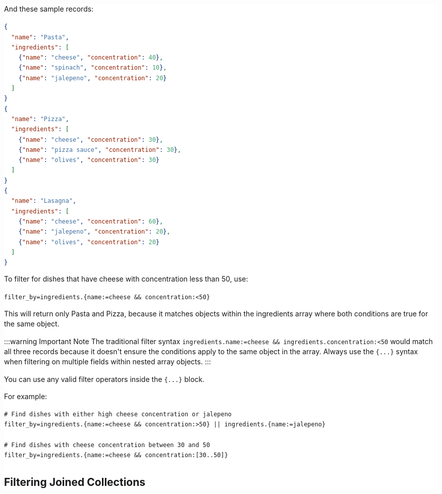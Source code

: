 And these sample records:

```json
{ 
  "name": "Pasta",
  "ingredients": [
    {"name": "cheese", "concentration": 40},
    {"name": "spinach", "concentration": 10},
    {"name": "jalepeno", "concentration": 20}
  ]
}
{
  "name": "Pizza",
  "ingredients": [
    {"name": "cheese", "concentration": 30},
    {"name": "pizza sauce", "concentration": 30},
    {"name": "olives", "concentration": 30}
  ]
}
{
  "name": "Lasagna",
  "ingredients": [
    {"name": "cheese", "concentration": 60},
    {"name": "jalepeno", "concentration": 20},
    {"name": "olives", "concentration": 20}
  ]
}
```

To filter for dishes that have cheese with concentration less than 50, use:

```shell
filter_by=ingredients.{name:=cheese && concentration:<50}
```

This will return only Pasta and Pizza, because it matches objects within the ingredients array where both conditions are true for the same object.

:::warning Important Note
The traditional filter syntax `ingredients.name:=cheese && ingredients.concentration:<50` would match all three records because it doesn't ensure the conditions apply to the same object in the array. Always use the `{...}` syntax when filtering on multiple fields within nested array objects.
:::

You can use any valid filter operators inside the `{...}` block.

For example:
```shell
# Find dishes with either high cheese concentration or jalepeno
filter_by=ingredients.{name:=cheese && concentration:>50} || ingredients.{name:=jalepeno}

# Find dishes with cheese concentration between 30 and 50
filter_by=ingredients.{name:=cheese && concentration:[30..50]}
```

## Filtering Joined Collections
